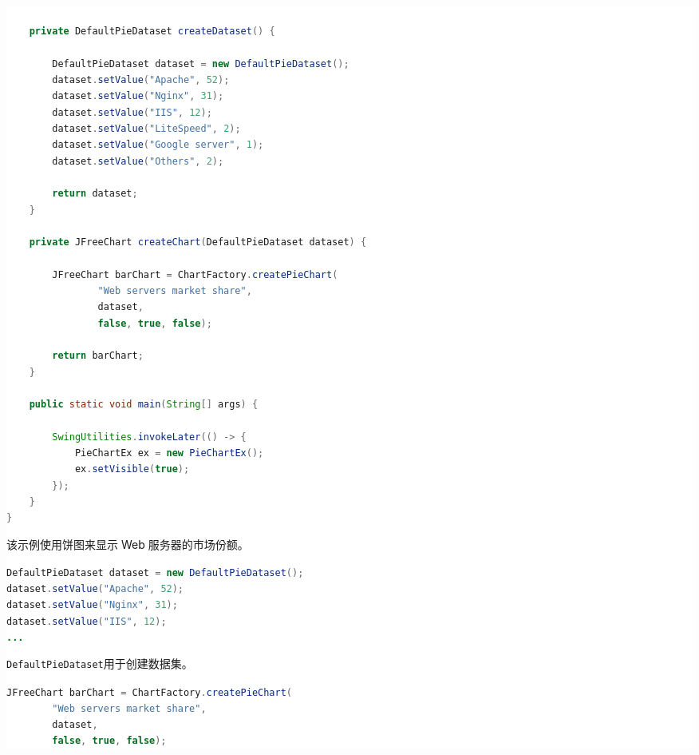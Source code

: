 ```java

    private DefaultPieDataset createDataset() {

        DefaultPieDataset dataset = new DefaultPieDataset();
        dataset.setValue("Apache", 52);
        dataset.setValue("Nginx", 31);
        dataset.setValue("IIS", 12);
        dataset.setValue("LiteSpeed", 2);
        dataset.setValue("Google server", 1);
        dataset.setValue("Others", 2);

        return dataset;
    }

    private JFreeChart createChart(DefaultPieDataset dataset) {

        JFreeChart barChart = ChartFactory.createPieChart(
                "Web servers market share",
                dataset,
                false, true, false);

        return barChart;
    }

    public static void main(String[] args) {

        SwingUtilities.invokeLater(() -> {
            PieChartEx ex = new PieChartEx();
            ex.setVisible(true);
        });
    }
}

```

该示例使用饼图来显示 Web 服务器的市场份额。

```java
DefaultPieDataset dataset = new DefaultPieDataset();
dataset.setValue("Apache", 52);
dataset.setValue("Nginx", 31);
dataset.setValue("IIS", 12);
...

```

`DefaultPieDataset`用于创建数据集。

```java
JFreeChart barChart = ChartFactory.createPieChart(
        "Web servers market share",
        dataset,
        false, true, false);

```
